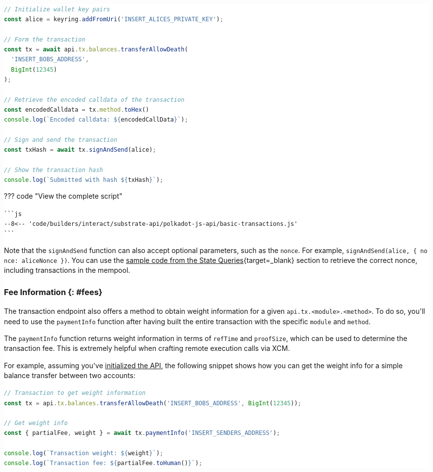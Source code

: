```javascript
// Initialize wallet key pairs
const alice = keyring.addFromUri('INSERT_ALICES_PRIVATE_KEY');

// Form the transaction
const tx = await api.tx.balances.transferAllowDeath(
  'INSERT_BOBS_ADDRESS',
  BigInt(12345)
);

// Retrieve the encoded calldata of the transaction
const encodedCalldata = tx.method.toHex()
console.log(`Encoded calldata: ${encodedCallData}`);

// Sign and send the transaction
const txHash = await tx.signAndSend(alice);

// Show the transaction hash
console.log(`Submitted with hash ${txHash}`);
```

??? code "View the complete script"

    ```js
    --8<-- 'code/builders/interact/substrate-api/polkadot-js-api/basic-transactions.js'
    ```

Note that the `signAndSend` function can also accept optional parameters, such as the `nonce`. For example, `signAndSend(alice, { nonce: aliceNonce })`. You can use the [sample code from the State Queries](#state-queries){target=\_blank} section to retrieve the correct nonce, including transactions in the mempool.

### Fee Information {: #fees}

The transaction endpoint also offers a method to obtain weight information for a given `api.tx.<module>.<method>`. To do so, you'll need to use the `paymentInfo` function after having built the entire transaction with the specific `module` and `method`.

The `paymentInfo` function returns weight information in terms of `refTime` and `proofSize`, which can be used to determine the transaction fee. This is extremely helpful when crafting remote execution calls via XCM.

For example, assuming you've [initialized the API](#creating-an-API-provider-instance), the following snippet shows how you can get the weight info for a simple balance transfer between two accounts:

```javascript
// Transaction to get weight information
const tx = api.tx.balances.transferAllowDeath('INSERT_BOBS_ADDRESS', BigInt(12345));

// Get weight info
const { partialFee, weight } = await tx.paymentInfo('INSERT_SENDERS_ADDRESS');

console.log(`Transaction weight: ${weight}`);
console.log(`Transaction fee: ${partialFee.toHuman()}`);
```
